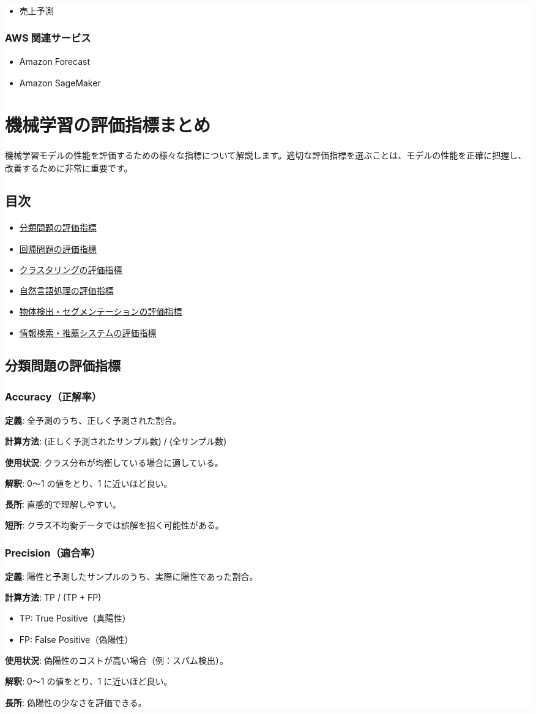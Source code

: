 - 売上予測

### AWS 関連サービス

- Amazon Forecast

- Amazon SageMaker

# 機械学習の評価指標まとめ

機械学習モデルの性能を評価するための様々な指標について解説します。適切な評価指標を選ぶことは、モデルの性能を正確に把握し、改善するために非常に重要です。

## 目次

- [分類問題の評価指標](#分類問題の評価指標)

- [回帰問題の評価指標](#回帰問題の評価指標)

- [クラスタリングの評価指標](#クラスタリングの評価指標)

- [自然言語処理の評価指標](#自然言語処理の評価指標)

- [物体検出・セグメンテーションの評価指標](#物体検出セグメンテーションの評価指標)

- [情報検索・推薦システムの評価指標](#情報検索推薦システムの評価指標)

## 分類問題の評価指標

### Accuracy（正解率）

**定義**: 全予測のうち、正しく予測された割合。

**計算方法**: (正しく予測されたサンプル数) / (全サンプル数)

**使用状況**: クラス分布が均衡している場合に適している。

**解釈**: 0〜1 の値をとり、1 に近いほど良い。

**長所**: 直感的で理解しやすい。

**短所**: クラス不均衡データでは誤解を招く可能性がある。

### Precision（適合率）

**定義**: 陽性と予測したサンプルのうち、実際に陽性であった割合。

**計算方法**: TP / (TP + FP)

- TP: True Positive（真陽性）

- FP: False Positive（偽陽性）

**使用状況**: 偽陽性のコストが高い場合（例：スパム検出）。

**解釈**: 0〜1 の値をとり、1 に近いほど良い。

**長所**: 偽陽性の少なさを評価できる。
